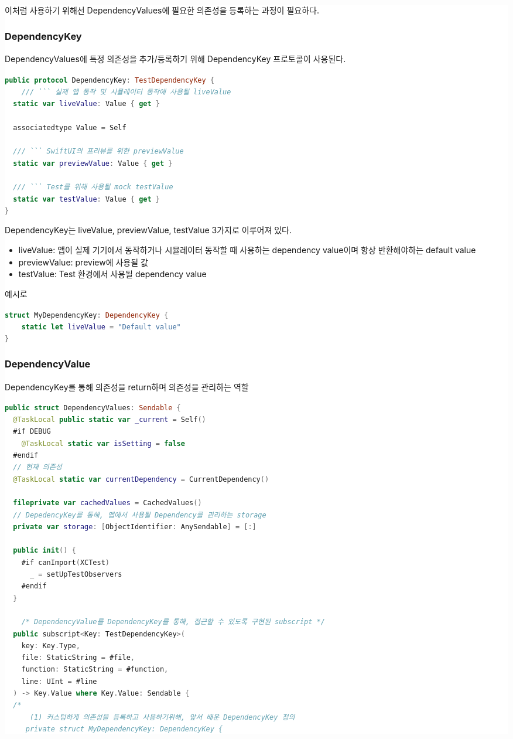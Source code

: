 이처럼 사용하기 위해선 DependencyValues에 필요한 의존성을 등록하는 과정이 필요하다.

### DependencyKey

DependencyValues에 특정 의존성을 추가/등록하기 위해 DependencyKey 프로토콜이 사용된다.

```swift
public protocol DependencyKey: TestDependencyKey {
	/// ``` 실제 앱 동작 및 시뮬레이터 동작에 사용될 liveValue
  static var liveValue: Value { get }

  associatedtype Value = Self

  /// ``` SwiftUI의 프리뷰를 위한 previewValue
  static var previewValue: Value { get }

  /// ``` Test를 위해 사용될 mock testValue
  static var testValue: Value { get }
}
```

DependencyKey는 liveValue, previewValue, testValue 3가지로 이루어져 있다.

- liveValue: 앱이 실제 기기에서 동작하거나 시뮬레이터 동작할 때 사용하는 dependency value이며 항상 반환해야하는 default value
- previewValue: preview에 사용될 값
- testValue: Test 환경에서 사용될 dependency value

예시로

```swift
struct MyDependencyKey: DependencyKey {
	static let liveValue = "Default value"
}
```

### DependencyValue

DependencyKey를 통해 의존성을 return하며 의존성을 관리하는 역할

```swift
public struct DependencyValues: Sendable {
  @TaskLocal public static var _current = Self()
  #if DEBUG
    @TaskLocal static var isSetting = false
  #endif
  // 현재 의존성
  @TaskLocal static var currentDependency = CurrentDependency()
 
  fileprivate var cachedValues = CachedValues()
  // DepedencyKey를 통해, 앱에서 사용될 Dependency를 관리하는 storage
  private var storage: [ObjectIdentifier: AnySendable] = [:]

  public init() {
    #if canImport(XCTest)
      _ = setUpTestObservers
    #endif
  }

	/* DependencyValue를 DependencyKey를 통해, 접근할 수 있도록 구현된 subscript */
  public subscript<Key: TestDependencyKey>(
    key: Key.Type,
    file: StaticString = #file,
    function: StaticString = #function,
    line: UInt = #line
  ) -> Key.Value where Key.Value: Sendable {
  /* 
	  (1) 커스텀하게 의존성을 등록하고 사용하기위해, 앞서 배운 DependencyKey 정의
     private struct MyDependencyKey: DependencyKey {
```